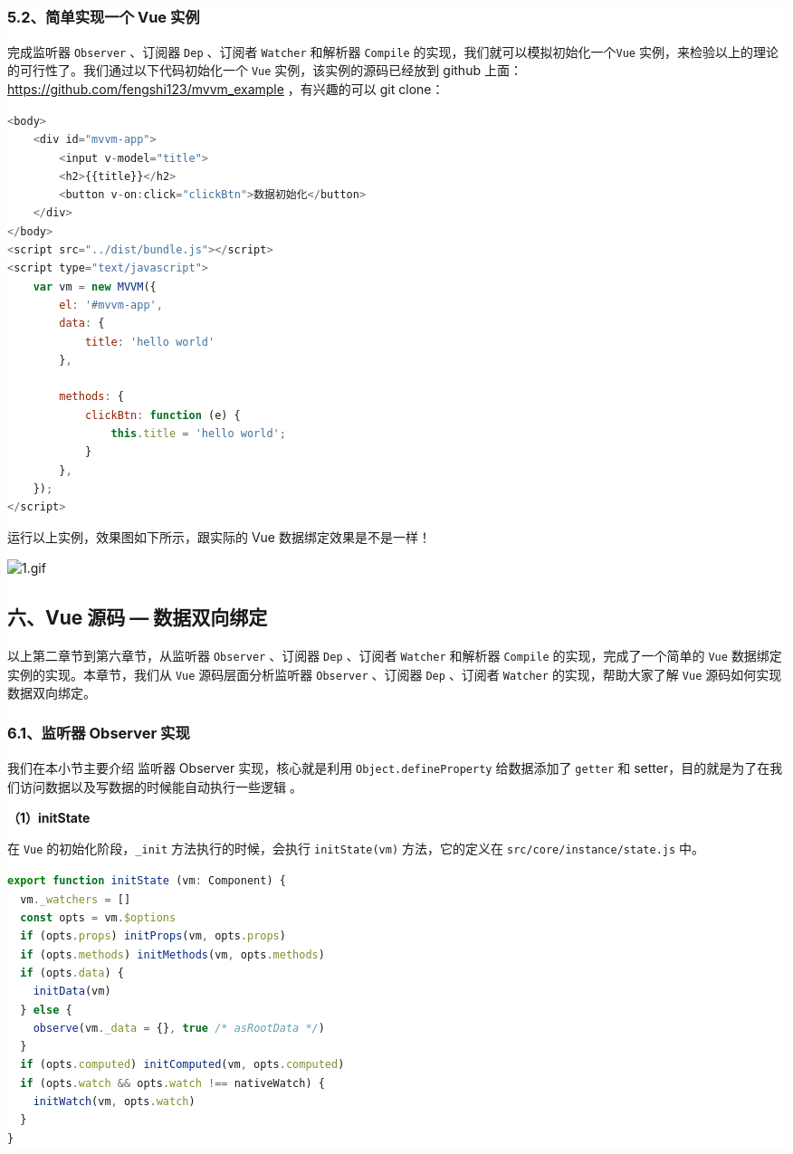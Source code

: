 ### 5.2、简单实现一个 Vue 实例

完成监听器 `Observer` 、订阅器 `Dep` 、订阅者 `Watcher` 和解析器 `Compile` 的实现，我们就可以模拟初始化一个`Vue` 实例，来检验以上的理论的可行性了。我们通过以下代码初始化一个 `Vue` 实例，该实例的源码已经放到 github 上面：<https://github.com/fengshi123/mvvm_example> ，有兴趣的可以 git clone：

```javascript
<body>
    <div id="mvvm-app">
        <input v-model="title">
        <h2>{{title}}</h2>
        <button v-on:click="clickBtn">数据初始化</button>
    </div>
</body>
<script src="../dist/bundle.js"></script>
<script type="text/javascript">
    var vm = new MVVM({
        el: '#mvvm-app',
        data: {
            title: 'hello world'
        },

        methods: {
            clickBtn: function (e) {
                this.title = 'hello world';
            }
        },
    });
</script>
```

运行以上实例，效果图如下所示，跟实际的 Vue 数据绑定效果是不是一样！

![1.gif](https://github.com/fengshi123/blog/blob/master/assets/mvvm/1.gif?raw=true)  

## 六、Vue 源码 — 数据双向绑定

以上第二章节到第六章节，从监听器 `Observer` 、订阅器 `Dep` 、订阅者 `Watcher` 和解析器 `Compile` 的实现，完成了一个简单的 `Vue` 数据绑定实例的实现。本章节，我们从 `Vue` 源码层面分析监听器 `Observer` 、订阅器 `Dep` 、订阅者 `Watcher` 的实现，帮助大家了解 `Vue` 源码如何实现数据双向绑定。

### 6.1、监听器 Observer 实现

我们在本小节主要介绍 监听器 Observer 实现，核心就是利用 `Object.defineProperty` 给数据添加了 `getter` 和 setter，目的就是为了在我们访问数据以及写数据的时候能自动执行一些逻辑 。

**（1）initState**

在 `Vue` 的初始化阶段，`_init` 方法执行的时候，会执行 `initState(vm)` 方法，它的定义在 `src/core/instance/state.js` 中。 

```javascript
export function initState (vm: Component) {
  vm._watchers = []
  const opts = vm.$options
  if (opts.props) initProps(vm, opts.props)
  if (opts.methods) initMethods(vm, opts.methods)
  if (opts.data) {
    initData(vm)
  } else {
    observe(vm._data = {}, true /* asRootData */)
  }
  if (opts.computed) initComputed(vm, opts.computed)
  if (opts.watch && opts.watch !== nativeWatch) {
    initWatch(vm, opts.watch)
  }
}
```
